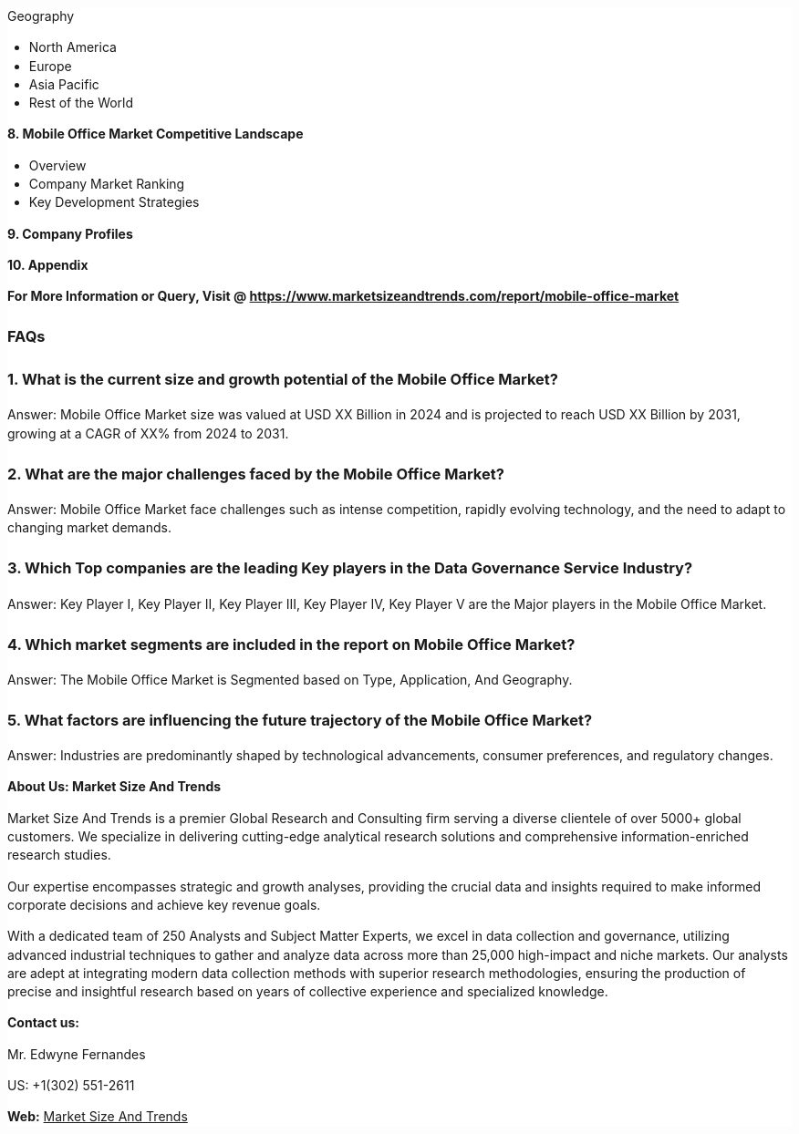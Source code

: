 Geography</span></strong></p></div><div class="" data-test-id=""><ul><li><span class="">North America</span></li><li><span class="">Europe</span></li><li><span class="">Asia Pacific</span></li><li><span class="">Rest of the World</span></li></ul></div><div class="" data-test-id=""><p><strong><span class="">8. Mobile Office Market Competitive Landscape</span></strong></p></div><div class="" data-test-id=""><ul><li><span class="">Overview</span></li><li><span class="">Company Market Ranking</span></li><li><span class="">Key Development Strategies</span></li></ul></div><div class="" data-test-id=""><p><strong><span class="">9. Company Profiles</span></strong></p></div><div class="" data-test-id=""><p><strong><span class="">10. Appendix</span></strong></p></div><div class="" data-test-id=""><p><strong><span class="">For More Information or Query, Visit @ <a href="https://www.marketsizeandtrends.com/report/mobile-office-market" target="_blank">https://www.marketsizeandtrends.com/report/mobile-office-market</a></span></strong></p></div><div class="" data-test-id=""><div class="article-main__content" data-test-id="publishing-text-block"><h3><strong><span class="">FAQs</span></strong></h3></div><div class="article-main__content" data-test-id="publishing-text-block"><h3><span class="">1. What is the current size and growth potential of the Mobile Office Market?</span></h3></div><div class="article-main__content" data-test-id="publishing-text-block"><p><span class="font-[700]">Answer</span><span class="">: Mobile Office Market size was valued at USD XX Billion in 2024 and is projected to reach USD XX Billion by 2031, growing at a CAGR of XX% from 2024 to 2031.</span></p></div><div class="article-main__content" data-test-id="publishing-text-block"><h3><span class="">2. What are the major challenges faced by the Mobile Office Market?</span></h3></div><div class="article-main__content" data-test-id="publishing-text-block"><p><span class="font-[700]">Answer</span><span class="">: Mobile Office Market face challenges such as intense competition, rapidly evolving technology, and the need to adapt to changing market demands.</span></p></div><div class="article-main__content" data-test-id="publishing-text-block"><h3><span class="">3. Which Top companies are the leading Key players in the Data Governance Service Industry?</span></h3></div><div class="article-main__content" data-test-id="publishing-text-block"><p><span class="font-[700]">Answer</span><span class="">: Key Player I, Key Player II, Key Player III, Key Player IV, Key Player V are the Major players in the Mobile Office Market.</span></p></div><div class="article-main__content" data-test-id="publishing-text-block"><h3><span class="">4. Which market segments are included in the report on Mobile Office Market?</span></h3></div><div class="article-main__content" data-test-id="publishing-text-block"><p><span class="font-[700]">Answer</span><span class="">: The Mobile Office Market is Segmented based on Type, Application, And Geography.</span></p></div><div class="article-main__content" data-test-id="publishing-text-block"><h3><span class="">5. What factors are influencing the future trajectory of the Mobile Office Market?</span></h3></div><div class="article-main__content" data-test-id="publishing-text-block"><p><span class="font-[700]">Answer:</span><span class="">&nbsp;Industries are predominantly shaped by technological advancements, consumer preferences, and regulatory changes.</span></p></div><p><strong><span class="">About Us: Market Size And Trends</span></strong></p></div><div class="" data-test-id=""><p><span class="">Market Size And Trends is a premier Global Research and Consulting firm serving a diverse clientele of over 5000+ global customers. We specialize in delivering cutting-edge analytical research solutions and comprehensive information-enriched research studies.</span></p></div><div class="" data-test-id=""><p><span class="">Our expertise encompasses strategic and growth analyses, providing the crucial data and insights required to make informed corporate decisions and achieve key revenue goals.</span></p></div><div class="" data-test-id=""><p><span class="">With a dedicated team of 250 Analysts and Subject Matter Experts, we excel in data collection and governance, utilizing advanced industrial techniques to gather and analyze data across more than 25,000 high-impact and niche markets. Our analysts are adept at integrating modern data collection methods with superior research methodologies, ensuring the production of precise and insightful research based on years of collective experience and specialized knowledge.</span></p></div><div class="" data-test-id=""><p><strong><span class="">Contact us:</span></strong></p></div><div class="" data-test-id=""><p><span class="">Mr. Edwyne Fernandes</span></p></div><div class="" data-test-id=""><p><span class="">US: +1(302) 551-2611<br /></span></p><p><span class=""><strong>Web:</strong> <a href="https://www.marketsizeandtrends.com/" target="_blank">Market Size And Trends</a></span></p></div>

